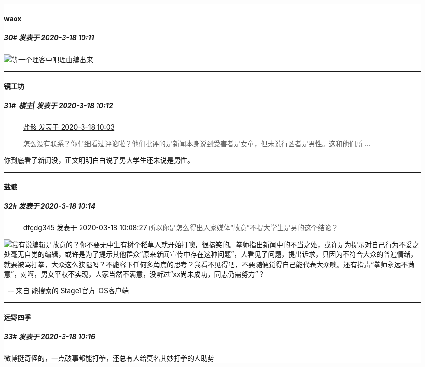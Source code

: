 

-----

####  waox  
##### 30#       发表于 2020-3-18 10:11



<img src="https://static.saraba1st.com/image/smiley/face2017/049.png" referrerpolicy="no-referrer">等一个理客中吧理由编出来







-----

####  镜工坊  
##### 31#         楼主| 发表于 2020-3-18 10:12



<blockquote><a href="httphttps://bbs.saraba1st.com/2b/forum.php?mod=redirect&amp;goto=findpost&amp;pid=46781890&amp;ptid=1919462" target="_blank">盐骸 发表于 2020-3-18 10:03</a>

怎么没有联系？你仔细看过评论啦？他们批评的是新闻本身说到受害者是女童，但未说行凶者是男性。这和他们所 ...</blockquote>
你到底看了新闻没，正文明明白白说了男大学生还未说是男性。








-----

####  盐骸  
##### 32#       发表于 2020-3-18 10:14



<blockquote><a href="httphttps://bbs.saraba1st.com/2b/forum.php?mod=redirect&amp;goto=findpost&amp;pid=46781986&amp;ptid=1919462" target="_blank">dfgdg345 发表于 2020-03-18 10:08:27</a>
所以你是怎么得出人家媒体“故意”不提大学生是男的这个结论？</blockquote><img src="https://static.saraba1st.com/image/smiley/face2017/067.png" referrerpolicy="no-referrer">我有说编辑是故意的？你不要无中生有树个稻草人就开始打噢，很搞笑的。拳师指出新闻中的不当之处，或许是为提示对自己行为不妥之处毫无自觉的编辑，或许是为了提示其他群众“原来新闻宣传中存在这种问题”，人看见了问题，提出诉求，只因为不符合大众的普遍情绪，就要被骂打拳，大众这么狭隘吗？不能容下任何多角度的思考？我看不见得吧，不要随便觉得自己能代表大众噢。还有指责“拳师永远不满意”，对啊，男女平权不实现，人家当然不满意，没听过“xx尚未成功，同志仍需努力”？

[  -- 来自 能搜索的 Stage1官方 iOS客户端](https://itunes.apple.com/fi/app/saraba1st/id1221237470?mt=8)







-----

####  远野四季  
##### 33#       发表于 2020-3-18 10:16




微博挺奇怪的，一点破事都能打拳，还总有人给莫名其妙打拳的人助势
